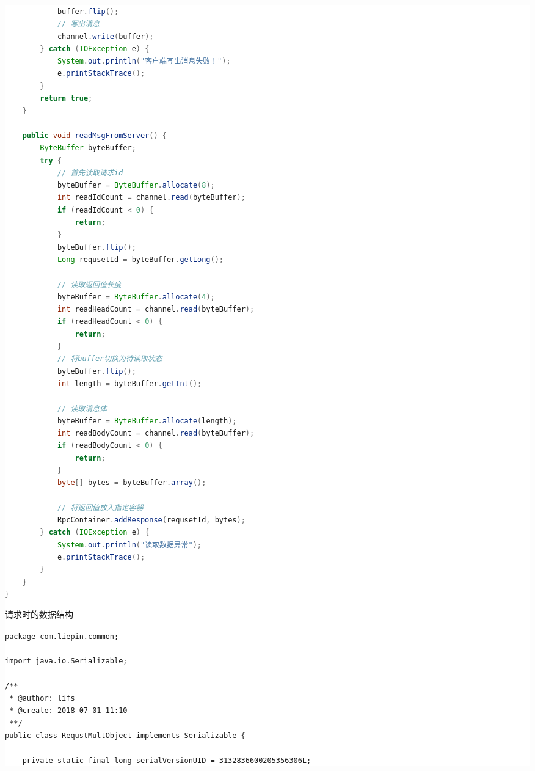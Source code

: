 ```Java
            buffer.flip();
            // 写出消息
            channel.write(buffer);
        } catch (IOException e) {
            System.out.println("客户端写出消息失败！");
            e.printStackTrace();
        }
        return true;
    }

    public void readMsgFromServer() {
        ByteBuffer byteBuffer;
        try {
            // 首先读取请求id
            byteBuffer = ByteBuffer.allocate(8);
            int readIdCount = channel.read(byteBuffer);
            if (readIdCount < 0) {
                return;
            }
            byteBuffer.flip();
            Long requsetId = byteBuffer.getLong();

            // 读取返回值长度
            byteBuffer = ByteBuffer.allocate(4);
            int readHeadCount = channel.read(byteBuffer);
            if (readHeadCount < 0) {
                return;
            }
            // 将buffer切换为待读取状态
            byteBuffer.flip();
            int length = byteBuffer.getInt();

            // 读取消息体
            byteBuffer = ByteBuffer.allocate(length);
            int readBodyCount = channel.read(byteBuffer);
            if (readBodyCount < 0) {
                return;
            }
            byte[] bytes = byteBuffer.array();

            // 将返回值放入指定容器
            RpcContainer.addResponse(requsetId, bytes);
        } catch (IOException e) {
            System.out.println("读取数据异常");
            e.printStackTrace();
        }
    }
}
```
请求时的数据结构
```
package com.liepin.common;

import java.io.Serializable;

/**
 * @author: lifs
 * @create: 2018-07-01 11:10
 **/
public class RequstMultObject implements Serializable {

    private static final long serialVersionUID = 3132836600205356306L;

```
